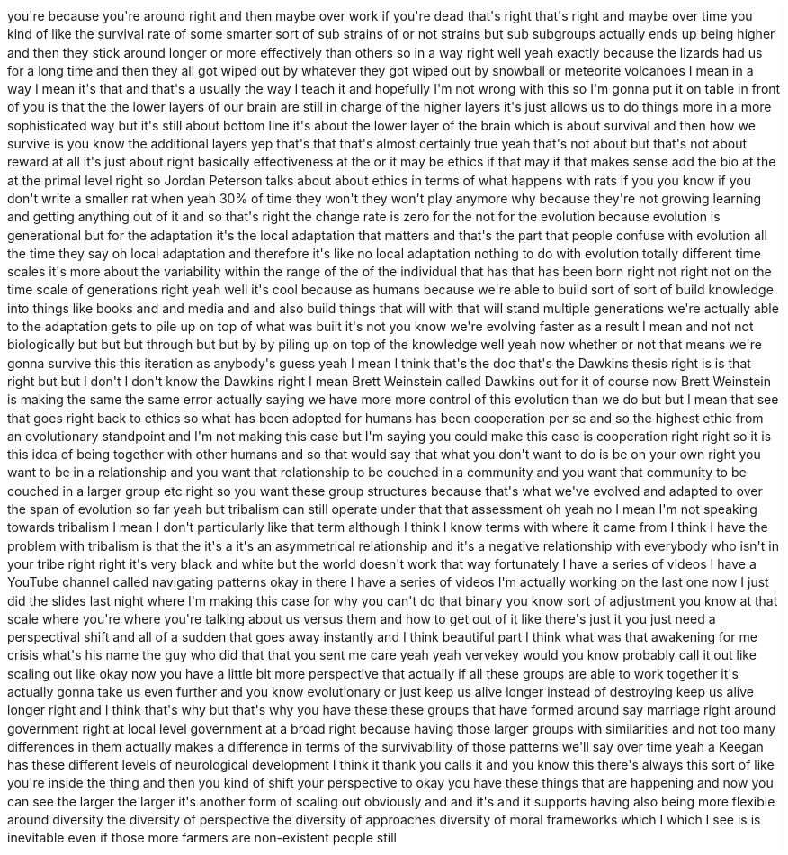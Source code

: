 you're because you're around right and then maybe over work if you're dead that's right that's right and maybe over time you kind of like the survival rate of some smarter sort of sub strains of or not strains but sub subgroups actually ends up being higher and then they stick around longer or more effectively than others so in a way right well yeah exactly because the lizards had us for a long time and then they all got wiped out by whatever they got wiped out by snowball or meteorite volcanoes I mean in a way I mean it's that and that's a usually the way I teach it and hopefully I'm not wrong with this so I'm gonna put it on table in front of you is that the the lower layers of our brain are still in charge of the higher layers it's just allows us to do things more in a more sophisticated way but it's still about bottom line it's about the lower layer of the brain which is about survival and then how we survive is you know the additional layers yep that's that that's almost certainly true yeah that's not about but that's not about reward at all it's just about right basically effectiveness at the or it may be ethics if that may if that makes sense add the bio at the at the primal level right so Jordan Peterson talks about about ethics in terms of what happens with rats if you you know if you don't write a smaller rat when yeah 30% of time they won't they won't play anymore why because they're not growing learning and getting anything out of it and so that's right the change rate is zero for the not for the evolution because evolution is generational but for the adaptation it's the local adaptation that matters and that's the part that people confuse with evolution all the time they say oh local adaptation and therefore it's like no local adaptation nothing to do with evolution totally different time scales it's more about the variability within the range of the of the individual that has that has been born right not right not on the time scale of generations right yeah well it's cool because as humans because we're able to build sort of sort of build knowledge into things like books and and media and and also build things that will with that will stand multiple generations we're actually able to the adaptation gets to pile up on top of what was built it's not you know we're evolving faster as a result I mean and not not biologically but but but through but but by by piling up on top of the knowledge well yeah now whether or not that means we're gonna survive this this iteration as anybody's guess yeah I mean I think that's the doc that's the Dawkins thesis right is is that right but but I don't I don't know the Dawkins right I mean Brett Weinstein called Dawkins out for it of course now Brett Weinstein is making the same the same error actually saying we have more more control of this evolution than we do but but I mean that see that goes right back to ethics so what has been adopted for humans has been cooperation per se and so the highest ethic from an evolutionary standpoint and I'm not making this case but I'm saying you could make this case is cooperation right right so it is this idea of being together with other humans and so that would say that what you don't want to do is be on your own right you want to be in a relationship and you want that relationship to be couched in a community and you want that community to be couched in a larger group etc right so you want these group structures because that's what we've evolved and adapted to over the span of evolution so far yeah but tribalism can still operate under that that assessment oh yeah no I mean I'm not speaking towards tribalism I mean I don't particularly like that term although I think I know terms with where it came from I think I have the problem with tribalism is that the it's a it's an asymmetrical relationship and it's a negative relationship with everybody who isn't in your tribe right right it's very black and white but the world doesn't work that way fortunately I have a series of videos I have a YouTube channel called navigating patterns okay in there I have a series of videos I'm actually working on the last one now I just did the slides last night where I'm making this case for why you can't do that binary you know sort of adjustment you know at that scale where you're where you're talking about us versus them and how to get out of it like there's just it you just need a perspectival shift and all of a sudden that goes away instantly and I think beautiful part I think what was that awakening for me crisis what's his name the guy who did that that you sent me care yeah yeah vervekey would you know probably call it out like scaling out like okay now you have a little bit more perspective that actually if all these groups are able to work together it's actually gonna take us even further and you know evolutionary or just keep us alive longer instead of destroying keep us alive longer right and I think that's why but that's why you have these these groups that have formed around say marriage right around government right at local level government at a broad right because having those larger groups with similarities and not too many differences in them actually makes a difference in terms of the survivability of those patterns we'll say over time yeah a Keegan has these different levels of neurological development I think it thank you calls it and you know this there's always this sort of like you're inside the thing and then you kind of shift your perspective to okay you have these things that are happening and now you can see the larger the larger it's another form of scaling out obviously and and it's and it supports having also being more flexible around diversity the diversity of perspective the diversity of approaches diversity of moral frameworks which I which I see is is inevitable even if those more farmers are non-existent people still